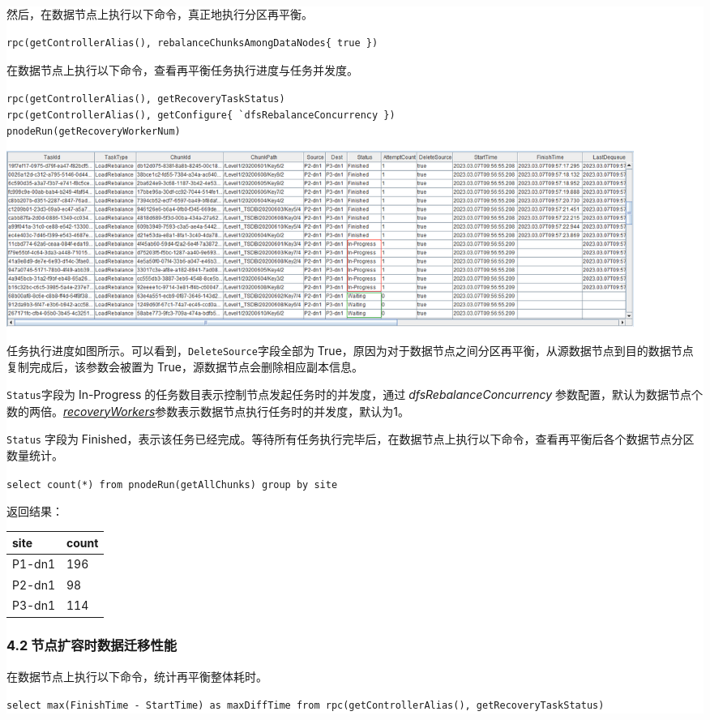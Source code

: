 然后，在数据节点上执行以下命令，真正地执行分区再平衡。

```
rpc(getControllerAlias(), rebalanceChunksAmongDataNodes{ true })
```

在数据节点上执行以下命令，查看再平衡任务执行进度与任务并发度。

```
rpc(getControllerAlias(), getRecoveryTaskStatus)
rpc(getControllerAlias(), getConfigure{ `dfsRebalanceConcurrency })
pnodeRun(getRecoveryWorkerNum)
```

<img src="./images/data_move_rebalance/4_2.png" width=90%>

任务执行进度如图所示。可以看到，`DeleteSource`字段全部为 True，原因为对于数据节点之间分区再平衡，从源数据节点到目的数据节点复制完成后，该参数会被置为 True，源数据节点会删除相应副本信息。

`Status`字段为 In-Progress 的任务数目表示控制节点发起任务时的并发度，通过 *dfsRebalanceConcurrency* 参数配置，默认为数据节点个数的两倍。[*recoveryWorkers*](https://www.dolphindb.cn/cn/help/DatabaseandDistributedComputing/Configuration/ConfigParamRef.html?highlight=recoveryWorkers#id21)参数表示数据节点执行任务时的并发度，默认为1。

`Status` 字段为 Finished，表示该任务已经完成。等待所有任务执行完毕后，在数据节点上执行以下命令，查看再平衡后各个数据节点分区数量统计。

```
select count(*) from pnodeRun(getAllChunks) group by site
```

返回结果：

| site   | count |
| :----- | :---- |
| P1-dn1 | 196   |
| P2-dn1 | 98    |
| P3-dn1 | 114   |

### 4.2 节点扩容时数据迁移性能

在数据节点上执行以下命令，统计再平衡整体耗时。

```
select max(FinishTime - StartTime) as maxDiffTime from rpc(getControllerAlias(), getRecoveryTaskStatus)
```
